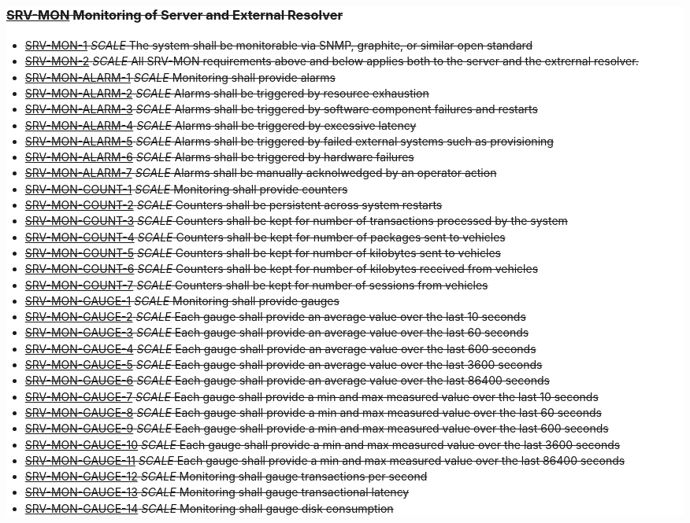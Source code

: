 ### ~~<a name="SRV-MON">[SRV-MON](#SRV-MON)</a> Monitoring of Server and External Resolver~~

   * ~~<a name="SRV-MON-1">[SRV-MON-1](#SRV-MON-1)</a> *SCALE* The system shall be monitorable via SNMP, graphite, or similar open standard~~
   * ~~<a name="SRV-MON-2">[SRV-MON-2](#SRV-MON-2)</a> *SCALE* All SRV-MON requirements above and below applies both to the server and the extrernal resolver.~~
   * ~~<a name="SRV-MON-ALARM-1">[SRV-MON-ALARM-1](#SRV-MON-ALARM-1)</a> *SCALE* Monitoring shall provide alarms~~
   * ~~<a name="SRV-MON-ALARM-2">[SRV-MON-ALARM-2](#SRV-MON-ALARM-2)</a> *SCALE* Alarms shall be triggered by resource exhaustion~~
   * ~~<a name="SRV-MON-ALARM-3">[SRV-MON-ALARM-3](#SRV-MON-ALARM-3)</a> *SCALE* Alarms shall be triggered by software component failures and restarts~~
   * ~~<a name="SRV-MON-ALARM-4">[SRV-MON-ALARM-4](#SRV-MON-ALARM-4)</a> *SCALE* Alarms shall be triggered by excessive latency~~
   * ~~<a name="SRV-MON-ALARM-5">[SRV-MON-ALARM-5](#SRV-MON-ALARM-5)</a> *SCALE* Alarms shall be triggered by failed external systems such as provisioning~~
   * ~~<a name="SRV-MON-ALARM-6">[SRV-MON-ALARM-6](#SRV-MON-ALARM-6)</a> *SCALE* Alarms shall be triggered by hardware failures~~
   * ~~<a name="SRV-MON-ALARM-7">[SRV-MON-ALARM-7](#SRV-MON-ALARM-7)</a> *SCALE* Alarms shall be manually acknolwedged by an operator action~~
   * ~~<a name="SRV-MON-COUNT-1">[SRV-MON-COUNT-1](#SRV-MON-COUNT-1)</a> *SCALE* Monitoring shall provide counters~~
   * ~~<a name="SRV-MON-COUNT-2">[SRV-MON-COUNT-2](#SRV-MON-COUNT-2)</a> *SCALE* Counters shall be persistent across system restarts~~
   * ~~<a name="SRV-MON-COUNT-3">[SRV-MON-COUNT-3](#SRV-MON-COUNT-3)</a> *SCALE* Counters shall be kept for number of transactions processed by the system~~
   * ~~<a name="SRV-MON-COUNT-4">[SRV-MON-COUNT-4](#SRV-MON-COUNT-4)</a> *SCALE* Counters shall be kept for number of packages sent to vehicles~~
   * ~~<a name="SRV-MON-COUNT-5">[SRV-MON-COUNT-5](#SRV-MON-COUNT-5)</a> *SCALE* Counters shall be kept for number of kilobytes sent to vehicles~~
   * ~~<a name="SRV-MON-COUNT-6">[SRV-MON-COUNT-6](#SRV-MON-COUNT-6)</a> *SCALE* Counters shall be kept for number of kilobytes received from vehicles~~
   * ~~<a name="SRV-MON-COUNT-7">[SRV-MON-COUNT-7](#SRV-MON-COUNT-7)</a> *SCALE* Counters shall be kept for number of sessions from vehicles~~
   * ~~<a name="SRV-MON-GAUGE-1">[SRV-MON-GAUGE-1](#SRV-MON-GAUGE-1)</a> *SCALE* Monitoring shall provide gauges~~
   * ~~<a name="SRV-MON-GAUGE-2">[SRV-MON-GAUGE-2](#SRV-MON-GAUGE-2)</a> *SCALE* Each gauge shall provide an average value  over the last 10 seconds~~
   * ~~<a name="SRV-MON-GAUGE-3">[SRV-MON-GAUGE-3](#SRV-MON-GAUGE-3)</a> *SCALE* Each gauge shall provide an average value  over the last 60 seconds~~
   * ~~<a name="SRV-MON-GAUGE-4">[SRV-MON-GAUGE-4](#SRV-MON-GAUGE-4)</a> *SCALE* Each gauge shall provide an average value  over the last 600 seconds~~
   * ~~<a name="SRV-MON-GAUGE-5">[SRV-MON-GAUGE-5](#SRV-MON-GAUGE-5)</a> *SCALE* Each gauge shall provide an average value  over the last 3600 seconds~~
   * ~~<a name="SRV-MON-GAUGE-6">[SRV-MON-GAUGE-6](#SRV-MON-GAUGE-6)</a> *SCALE* Each gauge shall provide an average value  over the last 86400 seconds~~
   * ~~<a name="SRV-MON-GAUGE-7">[SRV-MON-GAUGE-7](#SRV-MON-GAUGE-7)</a> *SCALE* Each gauge shall provide a min and max measured value  over the last 10 seconds~~
   * ~~<a name="SRV-MON-GAUGE-8">[SRV-MON-GAUGE-8](#SRV-MON-GAUGE-8)</a> *SCALE* Each gauge shall provide a min and max measured value over the last 60 seconds~~
   * ~~<a name="SRV-MON-GAUGE-9">[SRV-MON-GAUGE-9](#SRV-MON-GAUGE-9)</a> *SCALE* Each gauge shall provide a min and max measured value over the last 600 seconds~~
   * ~~<a name="SRV-MON-GAUGE-10">[SRV-MON-GAUGE-10](#SRV-MON-GAUGE-10)</a> *SCALE* Each gauge shall provide a min and max measured value over the last 3600 seconds~~
   * ~~<a name="SRV-MON-GAUGE-11">[SRV-MON-GAUGE-11](#SRV-MON-GAUGE-11)</a> *SCALE* Each gauge shall provide a min and max measured value over the last 86400 seconds~~
   * ~~<a name="SRV-MON-GAUGE-12">[SRV-MON-GAUGE-12](#SRV-MON-GAUGE-12)</a> *SCALE* Monitoring shall gauge transactions per second~~
   * ~~<a name="SRV-MON-GAUGE-13">[SRV-MON-GAUGE-13](#SRV-MON-GAUGE-13)</a> *SCALE* Monitoring shall gauge transactional latency~~
   * ~~<a name="SRV-MON-GAUGE-14">[SRV-MON-GAUGE-14](#SRV-MON-GAUGE-14)</a> *SCALE* Monitoring shall gauge disk consumption~~